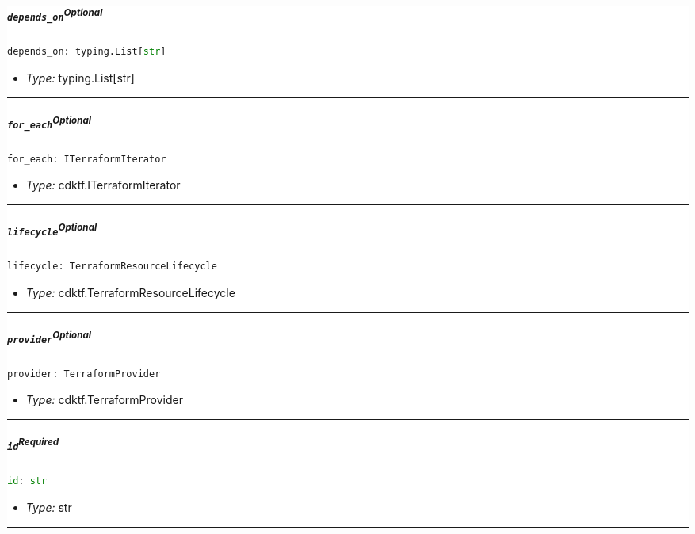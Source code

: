 ##### `depends_on`<sup>Optional</sup> <a name="depends_on" id="@cdktf/provider-gitlab.dataGitlabProjectProtectedTags.DataGitlabProjectProtectedTags.property.dependsOn"></a>

```python
depends_on: typing.List[str]
```

- *Type:* typing.List[str]

---

##### `for_each`<sup>Optional</sup> <a name="for_each" id="@cdktf/provider-gitlab.dataGitlabProjectProtectedTags.DataGitlabProjectProtectedTags.property.forEach"></a>

```python
for_each: ITerraformIterator
```

- *Type:* cdktf.ITerraformIterator

---

##### `lifecycle`<sup>Optional</sup> <a name="lifecycle" id="@cdktf/provider-gitlab.dataGitlabProjectProtectedTags.DataGitlabProjectProtectedTags.property.lifecycle"></a>

```python
lifecycle: TerraformResourceLifecycle
```

- *Type:* cdktf.TerraformResourceLifecycle

---

##### `provider`<sup>Optional</sup> <a name="provider" id="@cdktf/provider-gitlab.dataGitlabProjectProtectedTags.DataGitlabProjectProtectedTags.property.provider"></a>

```python
provider: TerraformProvider
```

- *Type:* cdktf.TerraformProvider

---

##### `id`<sup>Required</sup> <a name="id" id="@cdktf/provider-gitlab.dataGitlabProjectProtectedTags.DataGitlabProjectProtectedTags.property.id"></a>

```python
id: str
```

- *Type:* str

---
